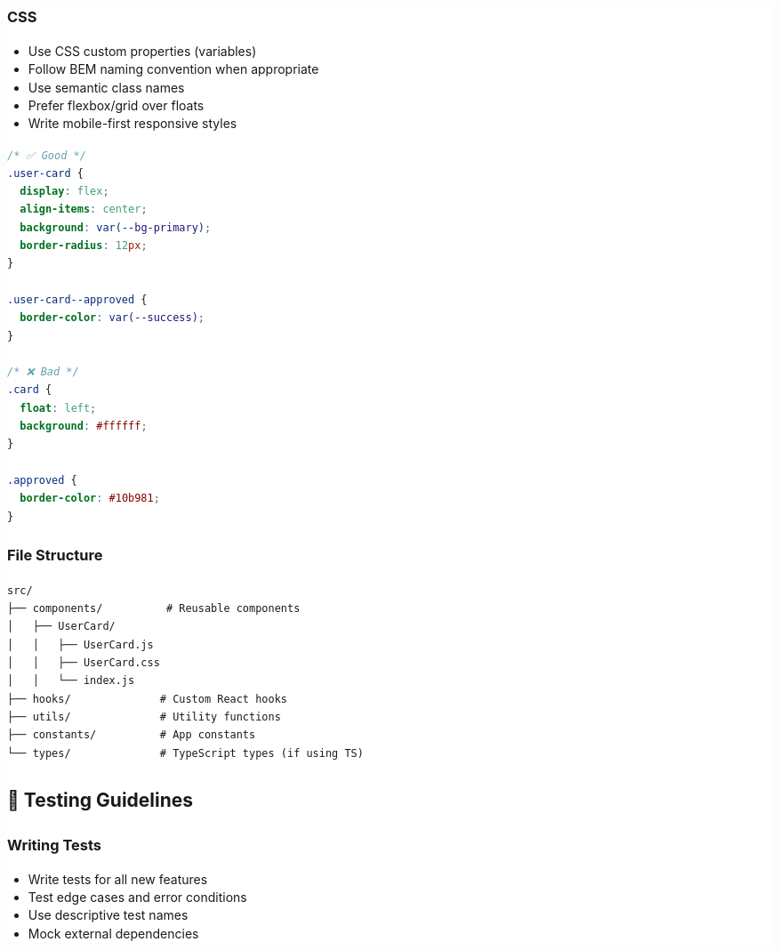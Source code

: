### CSS

- Use CSS custom properties (variables)
- Follow BEM naming convention when appropriate
- Use semantic class names
- Prefer flexbox/grid over floats
- Write mobile-first responsive styles

```css
/* ✅ Good */
.user-card {
  display: flex;
  align-items: center;
  background: var(--bg-primary);
  border-radius: 12px;
}

.user-card--approved {
  border-color: var(--success);
}

/* ❌ Bad */
.card {
  float: left;
  background: #ffffff;
}

.approved {
  border-color: #10b981;
}
```

### File Structure

```
src/
├── components/          # Reusable components
│   ├── UserCard/
│   │   ├── UserCard.js
│   │   ├── UserCard.css
│   │   └── index.js
├── hooks/              # Custom React hooks
├── utils/              # Utility functions
├── constants/          # App constants
└── types/              # TypeScript types (if using TS)
```

## 🧪 Testing Guidelines

### Writing Tests

- Write tests for all new features
- Test edge cases and error conditions
- Use descriptive test names
- Mock external dependencies
